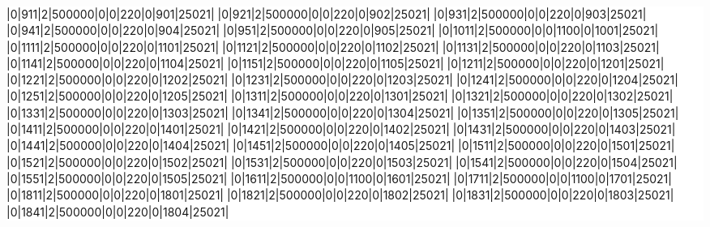 |0|911|2|500000|0|0|220|0|901|25021|
|0|921|2|500000|0|0|220|0|902|25021|
|0|931|2|500000|0|0|220|0|903|25021|
|0|941|2|500000|0|0|220|0|904|25021|
|0|951|2|500000|0|0|220|0|905|25021|
|0|1011|2|500000|0|0|1100|0|1001|25021|
|0|1111|2|500000|0|0|220|0|1101|25021|
|0|1121|2|500000|0|0|220|0|1102|25021|
|0|1131|2|500000|0|0|220|0|1103|25021|
|0|1141|2|500000|0|0|220|0|1104|25021|
|0|1151|2|500000|0|0|220|0|1105|25021|
|0|1211|2|500000|0|0|220|0|1201|25021|
|0|1221|2|500000|0|0|220|0|1202|25021|
|0|1231|2|500000|0|0|220|0|1203|25021|
|0|1241|2|500000|0|0|220|0|1204|25021|
|0|1251|2|500000|0|0|220|0|1205|25021|
|0|1311|2|500000|0|0|220|0|1301|25021|
|0|1321|2|500000|0|0|220|0|1302|25021|
|0|1331|2|500000|0|0|220|0|1303|25021|
|0|1341|2|500000|0|0|220|0|1304|25021|
|0|1351|2|500000|0|0|220|0|1305|25021|
|0|1411|2|500000|0|0|220|0|1401|25021|
|0|1421|2|500000|0|0|220|0|1402|25021|
|0|1431|2|500000|0|0|220|0|1403|25021|
|0|1441|2|500000|0|0|220|0|1404|25021|
|0|1451|2|500000|0|0|220|0|1405|25021|
|0|1511|2|500000|0|0|220|0|1501|25021|
|0|1521|2|500000|0|0|220|0|1502|25021|
|0|1531|2|500000|0|0|220|0|1503|25021|
|0|1541|2|500000|0|0|220|0|1504|25021|
|0|1551|2|500000|0|0|220|0|1505|25021|
|0|1611|2|500000|0|0|1100|0|1601|25021|
|0|1711|2|500000|0|0|1100|0|1701|25021|
|0|1811|2|500000|0|0|220|0|1801|25021|
|0|1821|2|500000|0|0|220|0|1802|25021|
|0|1831|2|500000|0|0|220|0|1803|25021|
|0|1841|2|500000|0|0|220|0|1804|25021|
